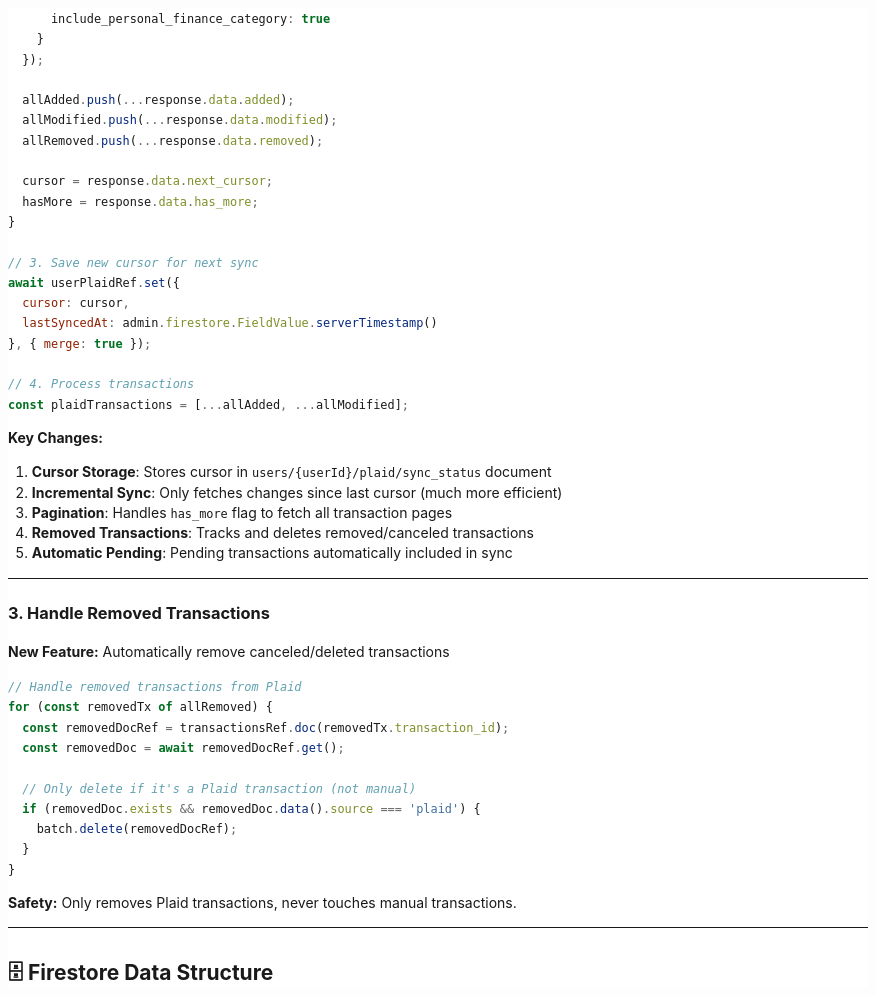 ```javascript
      include_personal_finance_category: true
    }
  });
  
  allAdded.push(...response.data.added);
  allModified.push(...response.data.modified);
  allRemoved.push(...response.data.removed);
  
  cursor = response.data.next_cursor;
  hasMore = response.data.has_more;
}

// 3. Save new cursor for next sync
await userPlaidRef.set({
  cursor: cursor,
  lastSyncedAt: admin.firestore.FieldValue.serverTimestamp()
}, { merge: true });

// 4. Process transactions
const plaidTransactions = [...allAdded, ...allModified];
```

**Key Changes:**
1. **Cursor Storage**: Stores cursor in `users/{userId}/plaid/sync_status` document
2. **Incremental Sync**: Only fetches changes since last cursor (much more efficient)
3. **Pagination**: Handles `has_more` flag to fetch all transaction pages
4. **Removed Transactions**: Tracks and deletes removed/canceled transactions
5. **Automatic Pending**: Pending transactions automatically included in sync

---

### 3. Handle Removed Transactions

**New Feature:** Automatically remove canceled/deleted transactions

```javascript
// Handle removed transactions from Plaid
for (const removedTx of allRemoved) {
  const removedDocRef = transactionsRef.doc(removedTx.transaction_id);
  const removedDoc = await removedDocRef.get();
  
  // Only delete if it's a Plaid transaction (not manual)
  if (removedDoc.exists && removedDoc.data().source === 'plaid') {
    batch.delete(removedDocRef);
  }
}
```

**Safety:** Only removes Plaid transactions, never touches manual transactions.

---

## 🗄️ Firestore Data Structure
